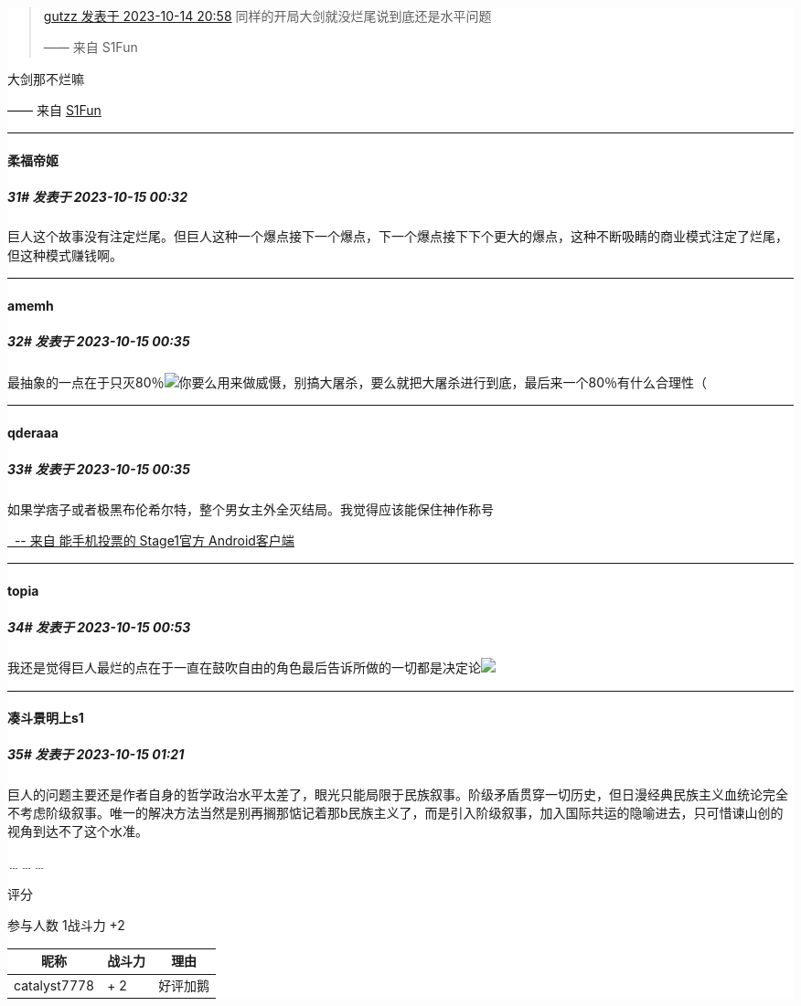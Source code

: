 <blockquote><a href="httphttps://bbs.saraba1st.com/2b/forum.php?mod=redirect&amp;goto=findpost&amp;pid=62722277&amp;ptid=2156747" target="_blank">gutzz 发表于 2023-10-14 20:58</a>
同样的开局大剑就没烂尾说到底还是水平问题

—— 来自 S1Fun</blockquote>
大剑那不烂嘛

—— 来自 [S1Fun](https://s1fun.koalcat.com)


*****

####  柔福帝姬  
##### 31#       发表于 2023-10-15 00:32

巨人这个故事没有注定烂尾。但巨人这种一个爆点接下一个爆点，下一个爆点接下下个更大的爆点，这种不断吸睛的商业模式注定了烂尾，但这种模式赚钱啊。

*****

####  amemh  
##### 32#       发表于 2023-10-15 00:35

最抽象的一点在于只灭80％<img src="https://static.saraba1st.com/image/smiley/face2017/056.gif" referrerpolicy="no-referrer">你要么用来做威慑，别搞大屠杀，要么就把大屠杀进行到底，最后来一个80％有什么合理性（

*****

####  qderaaa  
##### 33#       发表于 2023-10-15 00:35

如果学痞子或者极黑布伦希尔特，整个男女主外全灭结局。我觉得应该能保住神作称号

[  -- 来自 能手机投票的 Stage1官方 Android客户端](https://www.coolapk.com/apk/140634)

*****

####  topia  
##### 34#       发表于 2023-10-15 00:53

我还是觉得巨人最烂的点在于一直在鼓吹自由的角色最后告诉所做的一切都是决定论<img src="https://static.saraba1st.com/image/smiley/face2017/001.png" referrerpolicy="no-referrer">

*****

####  凑斗景明上s1  
##### 35#       发表于 2023-10-15 01:21

巨人的问题主要还是作者自身的哲学政治水平太差了，眼光只能局限于民族叙事。阶级矛盾贯穿一切历史，但日漫经典民族主义血统论完全不考虑阶级叙事。唯一的解决方法当然是别再搁那惦记着那b民族主义了，而是引入阶级叙事，加入国际共运的隐喻进去，只可惜谏山创的视角到达不了这个水准。

﹍﹍﹍

评分

 参与人数 1战斗力 +2

|昵称|战斗力|理由|
|----|---|---|
| catalyst7778| + 2|好评加鹅|
